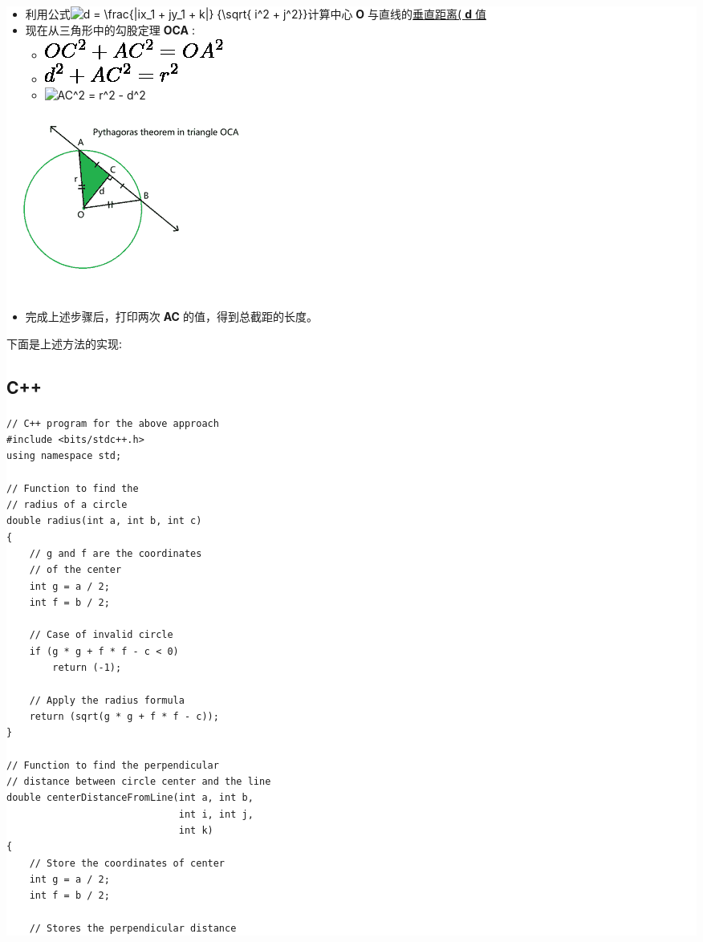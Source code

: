 *   利用公式![d = \frac{|ix_1 +  jy_1 + k|} {\sqrt{ i^2 + j^2}}](img/6e397146bbe7c9118bf1fc6bdc67f425.png "Rendered by QuickLaTeX.com")计算中心 **O** 与直线的[垂直距离( **d** 值](https://www.geeksforgeeks.org/perpendicular-distance-between-a-point-and-a-line-in-2-d/)
*   现在从三角形中的勾股定理 **OCA** :
    *   ![OC^2 + AC^2 = OA^2](img/690a3e0a5a7e70ec7cb9272c5fd02459.png "Rendered by QuickLaTeX.com")
    *   ![d^2 + AC^2 = r^2](img/d113714f35e56492704454c4c1b6888e.png "Rendered by QuickLaTeX.com")
    *   ![AC^2 = r^2 - d^2](img/4d9493035c97c2ecc189bd3e4a9847f0.png "Rendered by QuickLaTeX.com")

![](img/1393d462208e7c72d290269588c9dd4b.png)

*   完成上述步骤后，打印两次 **AC** 的值，得到总截距的长度。

下面是上述方法的实现:

## C++

```
// C++ program for the above approach
#include <bits/stdc++.h>
using namespace std;

// Function to find the
// radius of a circle
double radius(int a, int b, int c)
{
    // g and f are the coordinates
    // of the center
    int g = a / 2;
    int f = b / 2;

    // Case of invalid circle
    if (g * g + f * f - c < 0)
        return (-1);

    // Apply the radius formula
    return (sqrt(g * g + f * f - c));
}

// Function to find the perpendicular
// distance between circle center and the line
double centerDistanceFromLine(int a, int b,
                              int i, int j,
                              int k)
{
    // Store the coordinates of center
    int g = a / 2;
    int f = b / 2;

    // Stores the perpendicular distance
```